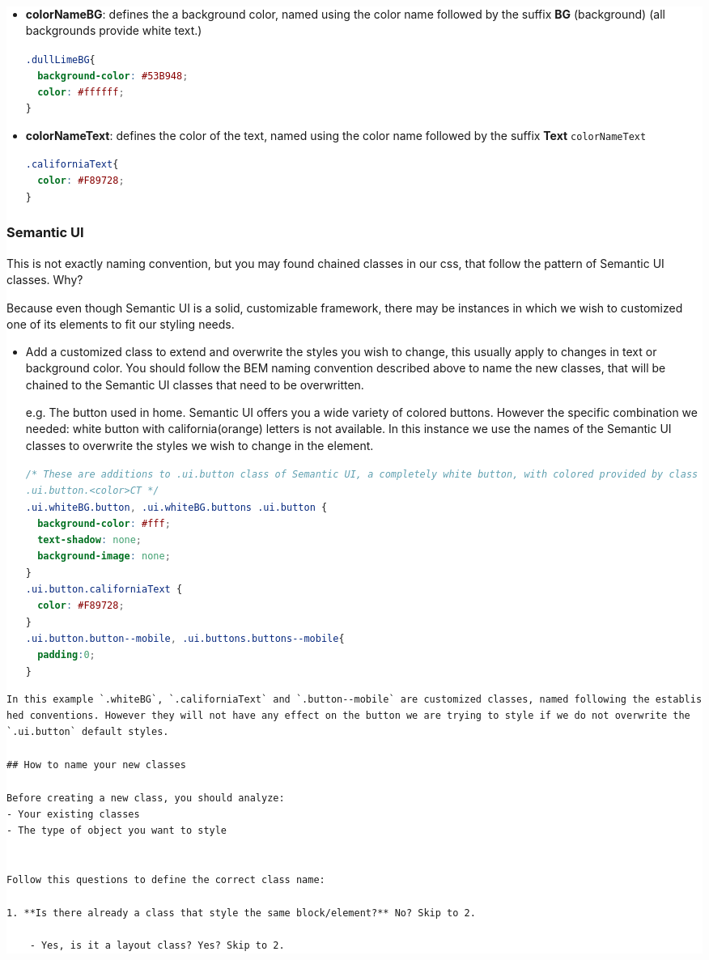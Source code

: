 - **colorNameBG**: defines the a background color, named using the color name followed by the suffix **BG** (background) (all backgrounds provide white text.)
    ```css
    .dullLimeBG{
      background-color: #53B948;
      color: #ffffff;
    }
    ```

- **colorNameText**: defines the color of the text, named using the color name followed by the suffix **Text**
    `colorNameText`
    ```css
    .californiaText{
      color: #F89728;
    }
    ```

### Semantic UI
This is not exactly naming convention, but you may found chained classes in our css, that follow the pattern of Semantic UI classes. Why?

Because even though Semantic UI is a solid, customizable framework, there may be instances in which we wish to customized one of its elements to fit our styling needs.
- Add a customized class to extend and overwrite the styles you wish to change, this usually apply to changes in text or background color.
    You should follow the BEM naming convention described above to name the new classes, that will be chained to the Semantic UI classes that need to be overwritten.

    e.g.
    The button used in home. Semantic UI offers you a wide variety of colored buttons. However the specific combination we needed: white button with california(orange) letters is not available.
    In this instance we use the names of the Semantic UI classes to overwrite the styles we wish to change in the element.
    ```css
    /* These are additions to .ui.button class of Semantic UI, a completely white button, with colored provided by class .ui.button.<color>CT */
    .ui.whiteBG.button, .ui.whiteBG.buttons .ui.button {
      background-color: #fff;
      text-shadow: none;
      background-image: none;
    }
    .ui.button.californiaText {
      color: #F89728;
    }
    .ui.button.button--mobile, .ui.buttons.buttons--mobile{
      padding:0;
    }
```
In this example `.whiteBG`, `.californiaText` and `.button--mobile` are customized classes, named following the established conventions. However they will not have any effect on the button we are trying to style if we do not overwrite the `.ui.button` default styles.

## How to name your new classes

Before creating a new class, you should analyze:
- Your existing classes
- The type of object you want to style


Follow this questions to define the correct class name:

1. **Is there already a class that style the same block/element?** No? Skip to 2.

    - Yes, is it a layout class? Yes? Skip to 2.
```
